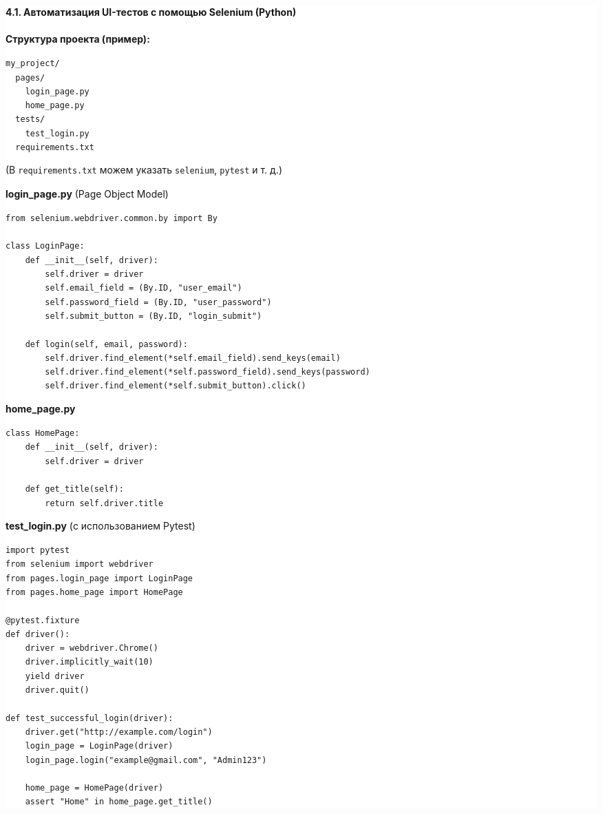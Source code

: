 #### 4.1. Автоматизация UI-тестов с помощью Selenium (Python)

**Структура проекта (пример):**

```
my_project/
  pages/
    login_page.py
    home_page.py
  tests/
    test_login.py
  requirements.txt
```

(В `requirements.txt` можем указать `selenium`, `pytest` и т. д.)

**login_page.py** (Page Object Model)

```
from selenium.webdriver.common.by import By

class LoginPage:
    def __init__(self, driver):
        self.driver = driver
        self.email_field = (By.ID, "user_email")
        self.password_field = (By.ID, "user_password")
        self.submit_button = (By.ID, "login_submit")

    def login(self, email, password):
        self.driver.find_element(*self.email_field).send_keys(email)
        self.driver.find_element(*self.password_field).send_keys(password)
        self.driver.find_element(*self.submit_button).click()
```

**home_page.py**

```
class HomePage:
    def __init__(self, driver):
        self.driver = driver

    def get_title(self):
        return self.driver.title
```

**test_login.py** (с использованием Pytest)

```
import pytest
from selenium import webdriver
from pages.login_page import LoginPage
from pages.home_page import HomePage

@pytest.fixture
def driver():
    driver = webdriver.Chrome()
    driver.implicitly_wait(10)
    yield driver
    driver.quit()

def test_successful_login(driver):
    driver.get("http://example.com/login")
    login_page = LoginPage(driver)
    login_page.login("example@gmail.com", "Admin123")

    home_page = HomePage(driver)
    assert "Home" in home_page.get_title()
```